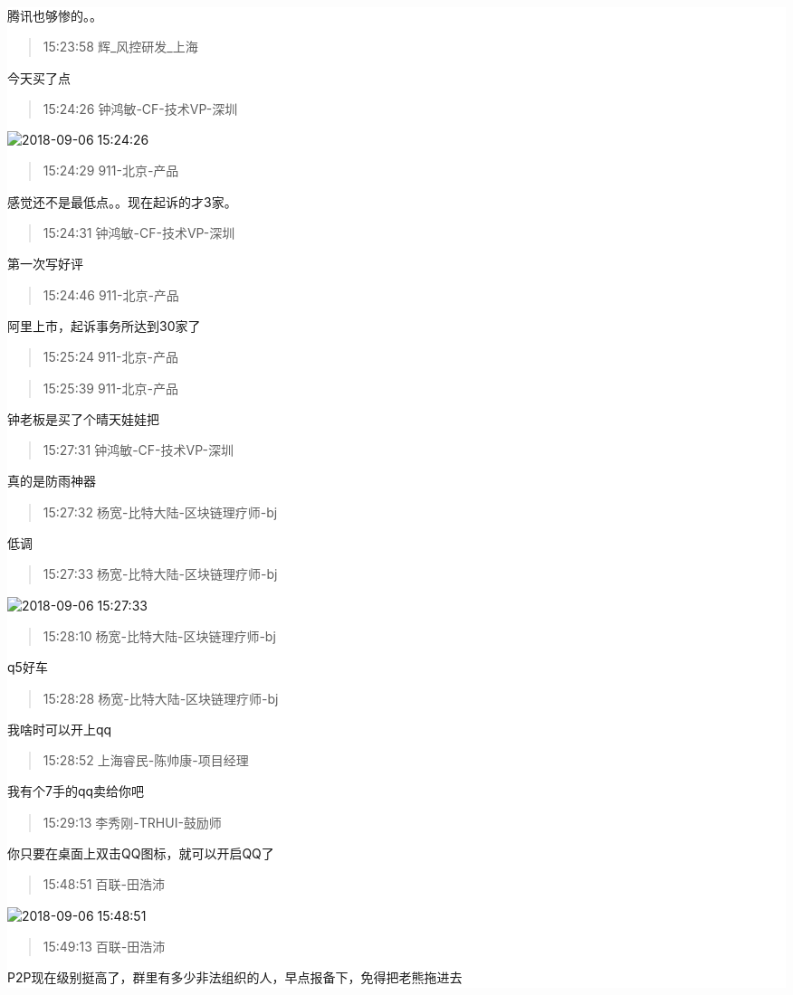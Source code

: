 腾讯也够惨的。。  
   
> 15:23:58  辉_风控研发_上海  
   
今天买了点  
   
> 15:24:26  钟鸿敏-CF-技术VP-深圳  
   
![2018-09-06 15:24:26](http://static.cocolian.cn/img/20180906_152426.png) 
   
> 15:24:29  911-北京-产品  
   
感觉还不是最低点。。现在起诉的才3家。  
   
> 15:24:31  钟鸿敏-CF-技术VP-深圳  
   
第一次写好评  
   
> 15:24:46  911-北京-产品  
   
阿里上市，起诉事务所达到30家了  
   
> 15:25:24  911-北京-产品  
   
> 15:25:39  911-北京-产品  
   
钟老板是买了个晴天娃娃把  
   
> 15:27:31  钟鸿敏-CF-技术VP-深圳  
   
真的是防雨神器  
   
> 15:27:32  杨宽-比特大陆-区块链理疗师-bj  
   
低调  
   
> 15:27:33  杨宽-比特大陆-区块链理疗师-bj  
   
![2018-09-06 15:27:33](http://static.cocolian.cn/img/20180906_152733.png) 
   
> 15:28:10  杨宽-比特大陆-区块链理疗师-bj  
   
q5好车  
   
> 15:28:28  杨宽-比特大陆-区块链理疗师-bj  
   
我啥时可以开上qq  
   
> 15:28:52  上海睿民-陈帅康-项目经理  
   
我有个7手的qq卖给你吧  
   
> 15:29:13  李秀刚-TRHUI-鼓励师  
   
你只要在桌面上双击QQ图标，就可以开启QQ了  
   
> 15:48:51  百联-田浩沛  
   
![2018-09-06 15:48:51](http://static.cocolian.cn/img/20180906_154851.png) 
   
> 15:49:13  百联-田浩沛  
   
P2P现在级别挺高了，群里有多少非法组织的人，早点报备下，免得把老熊拖进去  
   